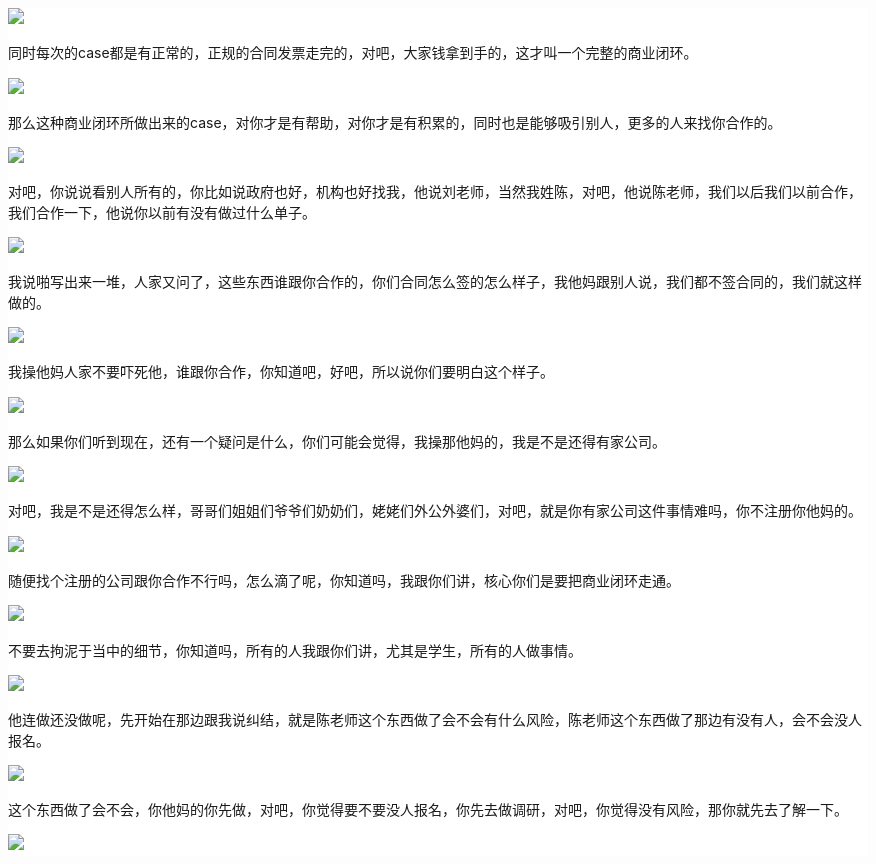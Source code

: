 

![](img/4cc6b252c94afaa1694fecc602f754ca_175.png)

同时每次的case都是有正常的，正规的合同发票走完的，对吧，大家钱拿到手的，这才叫一个完整的商业闭环。



![](img/4cc6b252c94afaa1694fecc602f754ca_177.png)

那么这种商业闭环所做出来的case，对你才是有帮助，对你才是有积累的，同时也是能够吸引别人，更多的人来找你合作的。



![](img/4cc6b252c94afaa1694fecc602f754ca_179.png)

对吧，你说说看别人所有的，你比如说政府也好，机构也好找我，他说刘老师，当然我姓陈，对吧，他说陈老师，我们以后我们以前合作，我们合作一下，他说你以前有没有做过什么单子。



![](img/4cc6b252c94afaa1694fecc602f754ca_181.png)

我说啪写出来一堆，人家又问了，这些东西谁跟你合作的，你们合同怎么签的怎么样子，我他妈跟别人说，我们都不签合同的，我们就这样做的。



![](img/4cc6b252c94afaa1694fecc602f754ca_183.png)

我操他妈人家不要吓死他，谁跟你合作，你知道吧，好吧，所以说你们要明白这个样子。

![](img/4cc6b252c94afaa1694fecc602f754ca_185.png)

那么如果你们听到现在，还有一个疑问是什么，你们可能会觉得，我操那他妈的，我是不是还得有家公司。

![](img/4cc6b252c94afaa1694fecc602f754ca_187.png)

对吧，我是不是还得怎么样，哥哥们姐姐们爷爷们奶奶们，姥姥们外公外婆们，对吧，就是你有家公司这件事情难吗，你不注册你他妈的。



![](img/4cc6b252c94afaa1694fecc602f754ca_189.png)

随便找个注册的公司跟你合作不行吗，怎么滴了呢，你知道吗，我跟你们讲，核心你们是要把商业闭环走通。

![](img/4cc6b252c94afaa1694fecc602f754ca_191.png)

不要去拘泥于当中的细节，你知道吗，所有的人我跟你们讲，尤其是学生，所有的人做事情。

![](img/4cc6b252c94afaa1694fecc602f754ca_193.png)

他连做还没做呢，先开始在那边跟我说纠结，就是陈老师这个东西做了会不会有什么风险，陈老师这个东西做了那边有没有人，会不会没人报名。



![](img/4cc6b252c94afaa1694fecc602f754ca_195.png)

这个东西做了会不会，你他妈的你先做，对吧，你觉得要不要没人报名，你先去做调研，对吧，你觉得没有风险，那你就先去了解一下。



![](img/4cc6b252c94afaa1694fecc602f754ca_197.png)
